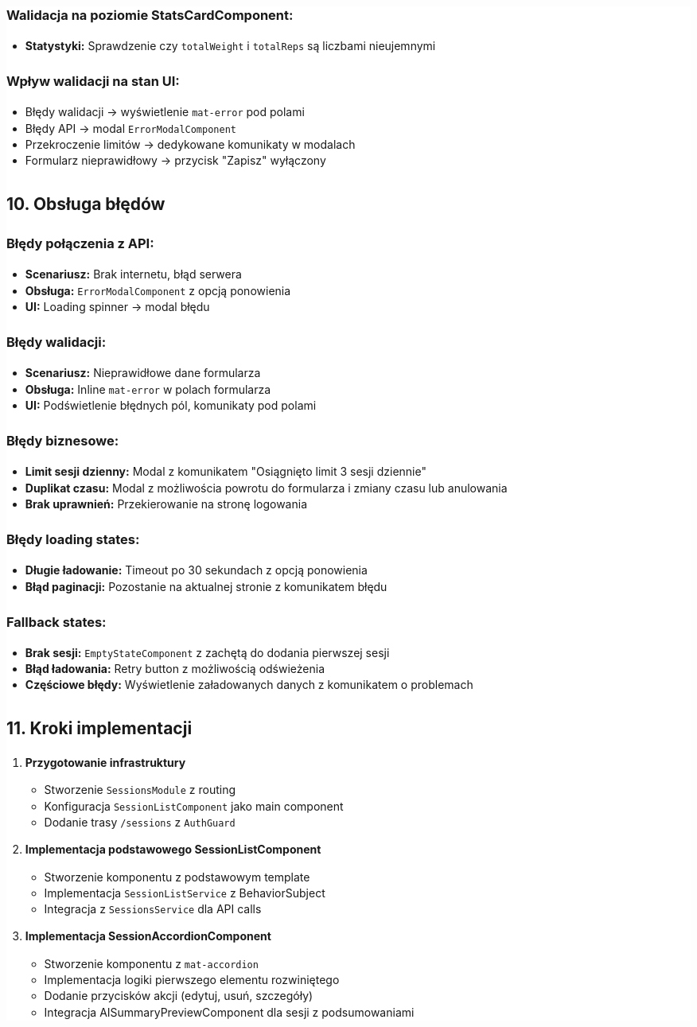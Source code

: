 ### Walidacja na poziomie StatsCardComponent:
- **Statystyki:** Sprawdzenie czy `totalWeight` i `totalReps` są liczbami nieujemnymi

### Wpływ walidacji na stan UI:
- Błędy walidacji → wyświetlenie `mat-error` pod polami
- Błędy API → modal `ErrorModalComponent`
- Przekroczenie limitów → dedykowane komunikaty w modalach
- Formularz nieprawidłowy → przycisk "Zapisz" wyłączony

## 10. Obsługa błędów

### Błędy połączenia z API:
- **Scenariusz:** Brak internetu, błąd serwera
- **Obsługa:** `ErrorModalComponent` z opcją ponowienia
- **UI:** Loading spinner → modal błędu

### Błędy walidacji:
- **Scenariusz:** Nieprawidłowe dane formularza
- **Obsługa:** Inline `mat-error` w polach formularza
- **UI:** Podświetlenie błędnych pól, komunikaty pod polami

### Błędy biznesowe:
- **Limit sesji dzienny:** Modal z komunikatem "Osiągnięto limit 3 sesji dziennie"
- **Duplikat czasu:** Modal z możliwościa powrotu do formularza i zmiany czasu lub anulowania
- **Brak uprawnień:** Przekierowanie na stronę logowania

### Błędy loading states:
- **Długie ładowanie:** Timeout po 30 sekundach z opcją ponowienia
- **Błąd paginacji:** Pozostanie na aktualnej stronie z komunikatem błędu

### Fallback states:
- **Brak sesji:** `EmptyStateComponent` z zachętą do dodania pierwszej sesji
- **Błąd ładowania:** Retry button z możliwością odświeżenia
- **Częściowe błędy:** Wyświetlenie załadowanych danych z komunikatem o problemach

## 11. Kroki implementacji

1. **Przygotowanie infrastruktury**
   - Stworzenie `SessionsModule` z routing
   - Konfiguracja `SessionListComponent` jako main component
   - Dodanie trasy `/sessions` z `AuthGuard`

2. **Implementacja podstawowego SessionListComponent**
   - Stworzenie komponentu z podstawowym template
   - Implementacja `SessionListService` z BehaviorSubject
   - Integracja z `SessionsService` dla API calls

3. **Implementacja SessionAccordionComponent**
   - Stworzenie komponentu z `mat-accordion`
   - Implementacja logiki pierwszego elementu rozwiniętego
   - Dodanie przycisków akcji (edytuj, usuń, szczegóły)
   - Integracja AISummaryPreviewComponent dla sesji z podsumowaniami
